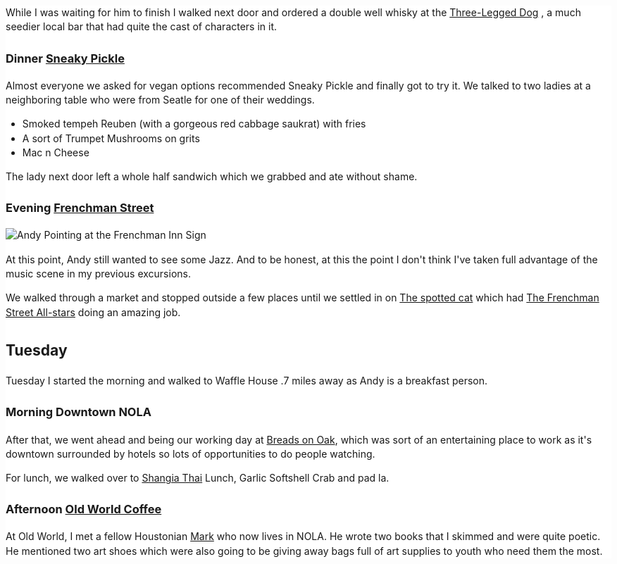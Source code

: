 While I was waiting for him to finish I walked next door and ordered a double
well whisky at the
[Three-Legged Dog](https://www.neworleans.com/listing/three-legged-dog/33371/) ,
a much seedier local bar that had quite the cast of characters in it.

### Dinner [Sneaky Pickle](https://www.yousneakypickle.com/)

Almost everyone we asked for vegan options recommended Sneaky Pickle and finally
got to try it. We talked to two ladies at a neighboring table who were from
Seatle for one of their weddings.

- Smoked tempeh Reuben (with a gorgeous red cabbage saukrat) with fries
- A sort of Trumpet Mushrooms on grits
- Mac n Cheese

The lady next door left a whole half sandwich which we grabbed and ate without
shame.

### Evening [Frenchman Street](https://www.neworleans.com/plan/streets/frenchmen-street/)

<Image src="IMG_0654.jpeg" alt='Andy Pointing at the Frenchman Inn Sign'  />

At this point, Andy still wanted to see some Jazz. And to be honest, at this the
point I don't think I've taken full advantage of the music scene in my previous
excursions.

We walked through a market and stopped outside a few places until we settled in
on [The spotted cat](https://www.spottedcatmusicclub.com/) which had
[The Frenchman Street All-stars](https://www.louisianamusicfactory.com/product/dominick-grillo-the-frenchmen-street-all-stars/)
doing an amazing job.

## Tuesday

Tuesday I started the morning and walked to Waffle House .7 miles away as Andy
is a breakfast person.

### Morning Downtown NOLA

After that, we went ahead and being our working day at
[Breads on Oak](https://www.breadsonoak.com/), which was sort of an entertaining
place to work as it's downtown surrounded by hotels so lots of opportunities to
do people watching.

For lunch, we walked over to [Shangia Thai](http://singhathai-cafe.com/) Lunch,
Garlic Softshell Crab and pad la.

### Afternoon [Old World Coffee](https://oldroadcoffee.com/)

At Old World, I met a fellow Houstonian
[Mark](https://linktr.ee/marktwilliamsii) who now lives in NOLA. He wrote two
books that I skimmed and were quite poetic. He mentioned two art shoes which
were also going to be giving away bags full of art supplies to youth who need
them the most.
